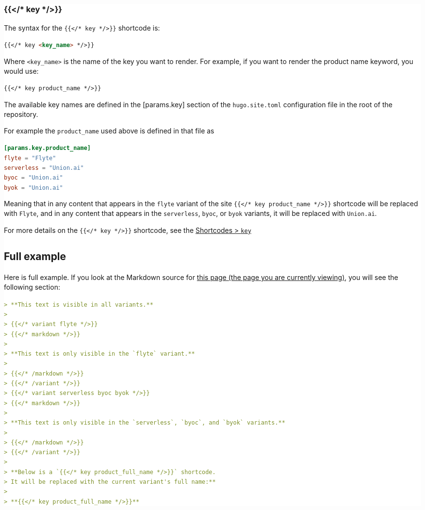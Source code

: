 
### {{</* key */>}}

The syntax for the `{{</* key */>}}` shortcode is:

```markdown
{{</* key <key_name> */>}}
```

Where `<key_name>` is the name of the key you want to render.
For example, if you want to render the product name keyword, you would use:

```markdown
{{</* key product_name */>}}
```
The available key names are defined in the [params.key] section of the `hugo.site.toml` configuration file in the root of the repository.

For example the `product_name` used above is defined in that file as

```toml
[params.key.product_name]
flyte = "Flyte"
serverless = "Union.ai"
byoc = "Union.ai"
byok = "Union.ai"
```

Meaning that in any content that appears in the `flyte` variant of the site `{{</* key product_name */>}}` shortcode will be replaced with `Flyte`, and in any content that appears in the `serverless`, `byoc`, or `byok` variants, it will be replaced with `Union.ai`.


For more details on the `{{</* key */>}}` shortcode, see the [Shortcodes > `key`](./shortcodes#key)


## Full example

Here is full example. If you look at the Markdown source for [this page (the page you are currently viewing)](https://github.com/unionai/docs/content/community/contributing-docs/variants.md), you will see the following section:

```markdown
> **This text is visible in all variants.**
>
> {{</* variant flyte */>}}
> {{</* markdown */>}}
>
> **This text is only visible in the `flyte` variant.**
>
> {{</* /markdown */>}}
> {{</* /variant */>}}
> {{</* variant serverless byoc byok */>}}
> {{</* markdown */>}}
>
> **This text is only visible in the `serverless`, `byoc`, and `byok` variants.**
>
> {{</* /markdown */>}}
> {{</* /variant */>}}
>
> **Below is a `{{</* key product_full_name */>}}` shortcode.
> It will be replaced with the current variant's full name:**
>
> **{{</* key product_full_name */>}}**
```
